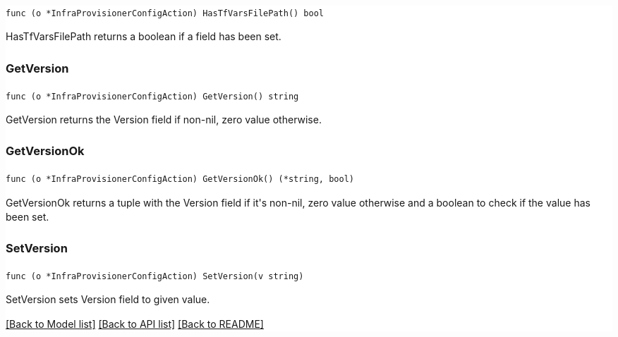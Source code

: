 `func (o *InfraProvisionerConfigAction) HasTfVarsFilePath() bool`

HasTfVarsFilePath returns a boolean if a field has been set.

### GetVersion

`func (o *InfraProvisionerConfigAction) GetVersion() string`

GetVersion returns the Version field if non-nil, zero value otherwise.

### GetVersionOk

`func (o *InfraProvisionerConfigAction) GetVersionOk() (*string, bool)`

GetVersionOk returns a tuple with the Version field if it's non-nil, zero value otherwise
and a boolean to check if the value has been set.

### SetVersion

`func (o *InfraProvisionerConfigAction) SetVersion(v string)`

SetVersion sets Version field to given value.



[[Back to Model list]](../README.md#documentation-for-models) [[Back to API list]](../README.md#documentation-for-api-endpoints) [[Back to README]](../README.md)


